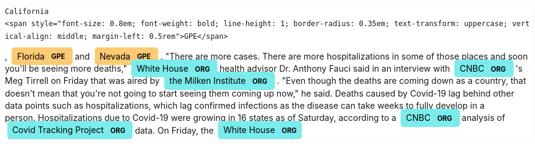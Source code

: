     California
    <span style="font-size: 0.8em; font-weight: bold; line-height: 1; border-radius: 0.35em; text-transform: uppercase; vertical-align: middle; margin-left: 0.5rem">GPE</span>
</mark>
, 
<mark class="entity" style="background: #feca74; padding: 0.45em 0.6em; margin: 0 0.25em; line-height: 1; border-radius: 0.35em;">
    Florida
    <span style="font-size: 0.8em; font-weight: bold; line-height: 1; border-radius: 0.35em; text-transform: uppercase; vertical-align: middle; margin-left: 0.5rem">GPE</span>
</mark>
 and 
<mark class="entity" style="background: #feca74; padding: 0.45em 0.6em; margin: 0 0.25em; line-height: 1; border-radius: 0.35em;">
    Nevada
    <span style="font-size: 0.8em; font-weight: bold; line-height: 1; border-radius: 0.35em; text-transform: uppercase; vertical-align: middle; margin-left: 0.5rem">GPE</span>
</mark>
. &quot;There are more cases. There are more hospitalizations in some of those places and soon you'll be seeing more deaths,&quot; 
<mark class="entity" style="background: #7aecec; padding: 0.45em 0.6em; margin: 0 0.25em; line-height: 1; border-radius: 0.35em;">
    White House
    <span style="font-size: 0.8em; font-weight: bold; line-height: 1; border-radius: 0.35em; text-transform: uppercase; vertical-align: middle; margin-left: 0.5rem">ORG</span>
</mark>
 health advisor Dr. Anthony Fauci said in an interview with 
<mark class="entity" style="background: #7aecec; padding: 0.45em 0.6em; margin: 0 0.25em; line-height: 1; border-radius: 0.35em;">
    CNBC
    <span style="font-size: 0.8em; font-weight: bold; line-height: 1; border-radius: 0.35em; text-transform: uppercase; vertical-align: middle; margin-left: 0.5rem">ORG</span>
</mark>
's Meg Tirrell on Friday that was aired by 
<mark class="entity" style="background: #7aecec; padding: 0.45em 0.6em; margin: 0 0.25em; line-height: 1; border-radius: 0.35em;">
    the Milken Institute
    <span style="font-size: 0.8em; font-weight: bold; line-height: 1; border-radius: 0.35em; text-transform: uppercase; vertical-align: middle; margin-left: 0.5rem">ORG</span>
</mark>
. &quot;Even though the deaths are coming down as a country, that doesn't mean that you're not going to start seeing them coming up now,&quot; he said. Deaths caused by Covid-19 lag behind other data points such as hospitalizations, which lag confirmed infections as the disease can take weeks to fully develop in a person. Hospitalizations due to Covid-19 were growing in 16 states as of Saturday, according to a 
<mark class="entity" style="background: #7aecec; padding: 0.45em 0.6em; margin: 0 0.25em; line-height: 1; border-radius: 0.35em;">
    CNBC
    <span style="font-size: 0.8em; font-weight: bold; line-height: 1; border-radius: 0.35em; text-transform: uppercase; vertical-align: middle; margin-left: 0.5rem">ORG</span>
</mark>
 analysis of 
<mark class="entity" style="background: #7aecec; padding: 0.45em 0.6em; margin: 0 0.25em; line-height: 1; border-radius: 0.35em;">
    Covid Tracking Project
    <span style="font-size: 0.8em; font-weight: bold; line-height: 1; border-radius: 0.35em; text-transform: uppercase; vertical-align: middle; margin-left: 0.5rem">ORG</span>
</mark>
 data. On Friday, the 
<mark class="entity" style="background: #7aecec; padding: 0.45em 0.6em; margin: 0 0.25em; line-height: 1; border-radius: 0.35em;">
    White House
    <span style="font-size: 0.8em; font-weight: bold; line-height: 1; border-radius: 0.35em; text-transform: uppercase; vertical-align: middle; margin-left: 0.5rem">ORG</span>